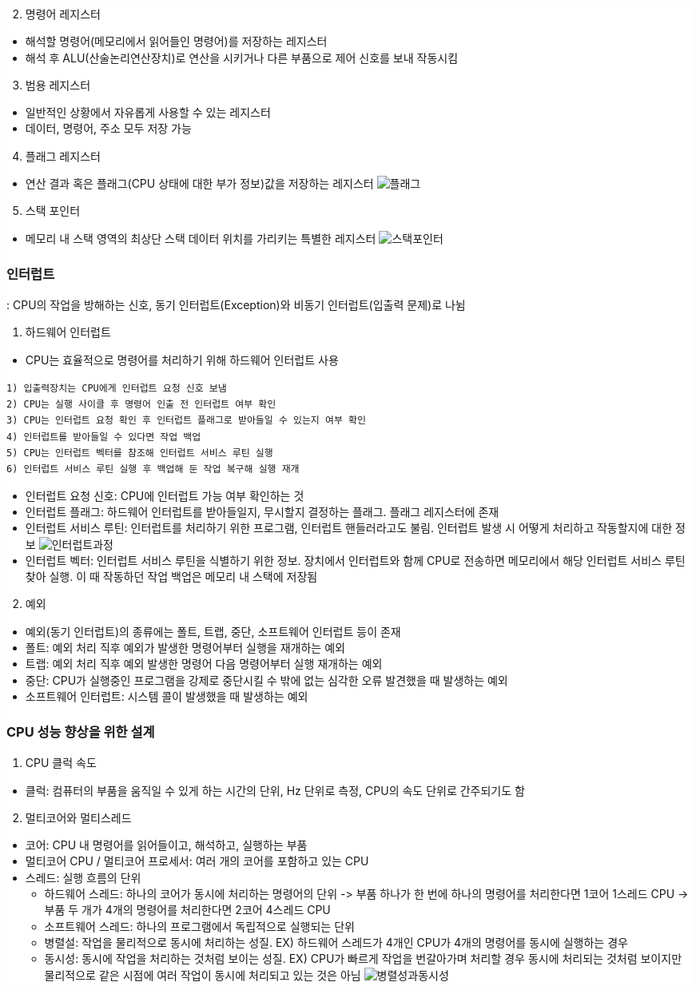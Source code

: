 2. 명령어 레지스터
  - 해석할 명령어(메모리에서 읽어들인 명령어)를 저장하는 레지스터
  - 해석 후 ALU(산술논리연산장치)로 연산을 시키거나 다른 부품으로 제어 신호를 보내 작동시킴

3. 범용 레지스터
  - 일반적인 상황에서 자유롭게 사용할 수 있는 레지스터
  - 데이터, 명령어, 주소 모두 저장 가능

4. 플래그 레지스터
  - 연산 결과 혹은 플래그(CPU 상태에 대한 부가 정보)값을 저장하는 레지스터
  ![플래그]("./img/flag.png")

5. 스택 포인터
  - 메모리 내 스택 영역의 최상단 스택 데이터 위치를 가리키는 특별한 레지스터
  ![스택포인터]("./img/stackpointer.png")

### 인터럽트
: CPU의 작업을 방해하는 신호, 동기 인터럽트(Exception)와 비동기 인터럽트(입출력 문제)로 나뉨

1. 하드웨어 인터럽트
  - CPU는 효율적으로 명령어를 처리하기 위해 하드웨어 인터럽트 사용
  ```
  1) 입출력장치는 CPU에게 인터럽트 요청 신호 보냄
  2) CPU는 실행 사이클 후 명령어 인출 전 인터럽트 여부 확인
  3) CPU는 인터럽트 요청 확인 후 인터럽트 플래그로 받아들일 수 있는지 여부 확인
  4) 인터럽트를 받아들일 수 있다면 작업 백업
  5) CPU는 인터럽트 벡터를 참조해 인터럽트 서비스 루틴 실행
  6) 인터럽트 서비스 루틴 실행 후 백업해 둔 작업 복구해 실행 재개
  ```
  - 인터럽트 요청 신호: CPU에 인터럽트 가능 여부 확인하는 것
  - 인터럽트 플래그: 하드웨어 인터럽트를 받아들일지, 무시할지 결정하는 플래그. 플래그 레지스터에 존재
  - 인터럽트 서비스 루틴: 인터럽트를 처리하기 위한 프로그램, 인터럽트 핸들러라고도 불림. 인터럽트 발생 시 어떻게 처리하고 작동할지에 대한 정보
  ![인터럽트과정]("./img/interrupt.png")
  - 인터럽트 벡터: 인터럽트 서비스 루틴을 식별하기 위한 정보. 장치에서 인터럽트와 함께 CPU로 전송하면 메모리에서 해당 인터럽트 서비스 루틴 찾아 실행. 이 때 작동하던 작업 백업은 메모리 내 스택에 저장됨

2. 예외
  - 예외(동기 인터럽트)의 종류에는 폴트, 트랩, 중단, 소프트웨어 인터럽트 등이 존재
  - 폴트: 예외 처리 직후 예외가 발생한 명령어부터 실행을 재개하는 예외
  - 트랩: 예외 처리 직후 예외 발생한 명령어 다음 명령어부터 실행 재개하는 예외
  - 중단: CPU가 실행중인 프로그램을 강제로 중단시킬 수 밖에 없는 심각한 오류 발견했을 때 발생하는 예외
  - 소프트웨어 인터럽트: 시스템 콜이 발생했을 때 발생하는 예외

### CPU 성능 향상을 위한 설계
1. CPU 클럭 속도
  - 클럭: 컴퓨터의 부품을 움직일 수 있게 하는 시간의 단위, Hz 단위로 측정, CPU의 속도 단위로 간주되기도 함

2. 멀티코어와 멀티스레드
  - 코어: CPU 내 명령어를 읽어들이고, 해석하고, 실행하는 부품
  - 멀티코어 CPU / 멀티코어 프로세서: 여러 개의 코어를 포함하고 있는 CPU
  - 스레드: 실행 흐름의 단위
    - 하드웨어 스레드: 하나의 코어가 동시에 처리하는 명령어의 단위
    -> 부품 하나가 한 번에 하나의 명령어를 처리한다면 1코어 1스레드 CPU
    -> 부품 두 개가 4개의 명령어를 처리한다면 2코어 4스레드 CPU
    - 소프트웨어 스레드: 하나의 프로그램에서 독립적으로 실행되는 단위
    - 병렬설: 작업을 물리적으로 동시에 처리하는 성질. EX) 하드웨어 스레드가 4개인 CPU가 4개의 명령어를 동시에 실행하는 경우
    - 동시성: 동시에 작업을 처리하는 것처럼 보이는 성질. EX) CPU가 빠르게 작업을 번갈아가며 처리할 경우 동시에 처리되는 것처럼 보이지만 물리적으로 같은 시점에 여러 작업이 동시에 처리되고 있는 것은 아님
    ![병렬성과동시성]("./img/thread.png")

